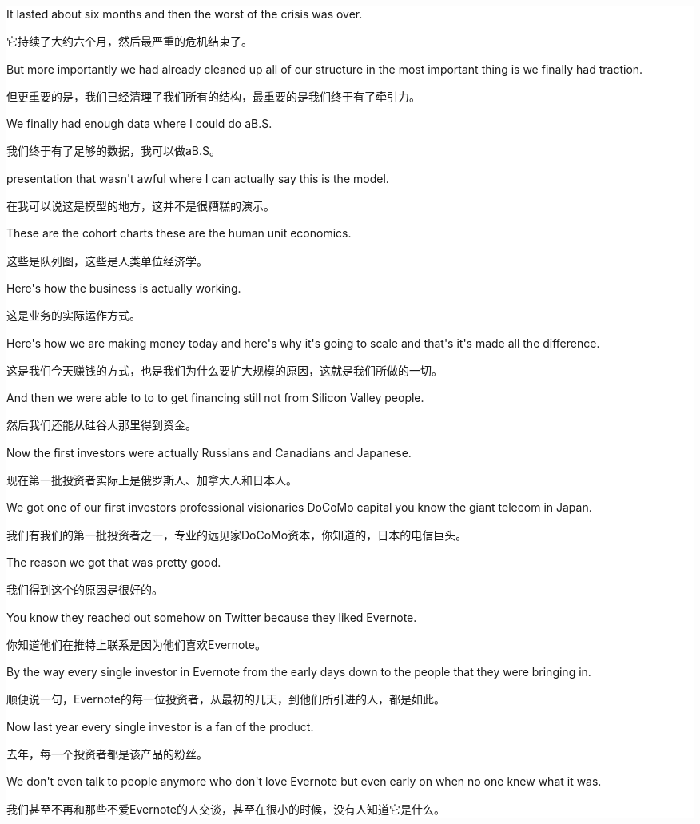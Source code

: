 It lasted about six months and then the worst of the crisis was over.

它持续了大约六个月，然后最严重的危机结束了。

But more importantly we had already cleaned up all of our structure in the most important thing is we finally had traction.

但更重要的是，我们已经清理了我们所有的结构，最重要的是我们终于有了牵引力。

We finally had enough data where I could do aB.S.

我们终于有了足够的数据，我可以做aB.S。

presentation that wasn\'t awful where I can actually say this is the model.

在我可以说这是模型的地方，这并不是很糟糕的演示。

These are the cohort charts these are the human unit economics.

这些是队列图，这些是人类单位经济学。

Here\'s how the business is actually working.

这是业务的实际运作方式。

Here\'s how we are making money today and here\'s why it\'s going to scale and that\'s it\'s made all the difference.

这是我们今天赚钱的方式，也是我们为什么要扩大规模的原因，这就是我们所做的一切。

And then we were able to to to get financing still not from Silicon Valley people.

然后我们还能从硅谷人那里得到资金。

Now the first investors were actually Russians and Canadians and Japanese.

现在第一批投资者实际上是俄罗斯人、加拿大人和日本人。

We got one of our first investors professional visionaries DoCoMo capital you know the giant telecom in Japan.

我们有我们的第一批投资者之一，专业的远见家DoCoMo资本，你知道的，日本的电信巨头。

The reason we got that was pretty good.

我们得到这个的原因是很好的。

You know they reached out somehow on Twitter because they liked Evernote.

你知道他们在推特上联系是因为他们喜欢Evernote。

By the way every single investor in Evernote from the early days down to the people that they were bringing in.

顺便说一句，Evernote的每一位投资者，从最初的几天，到他们所引进的人，都是如此。

Now last year every single investor is a fan of the product.

去年，每一个投资者都是该产品的粉丝。

We don\'t even talk to people anymore who don\'t love Evernote but even early on when no one knew what it was.

我们甚至不再和那些不爱Evernote的人交谈，甚至在很小的时候，没有人知道它是什么。
